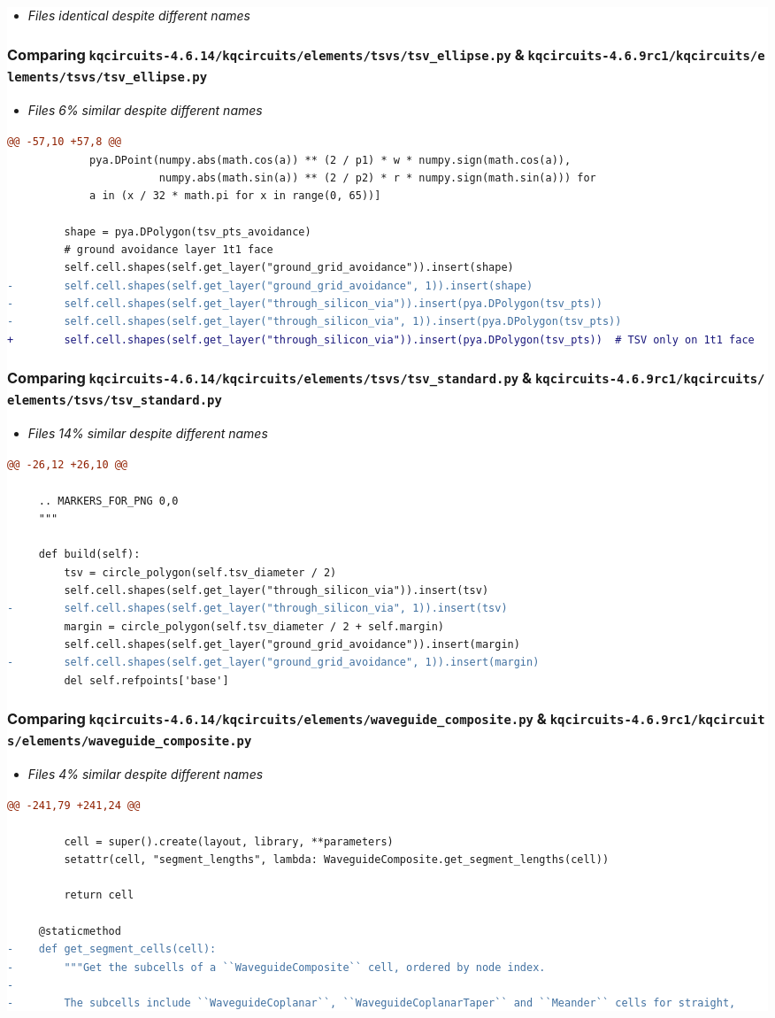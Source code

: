  * *Files identical despite different names*

### Comparing `kqcircuits-4.6.14/kqcircuits/elements/tsvs/tsv_ellipse.py` & `kqcircuits-4.6.9rc1/kqcircuits/elements/tsvs/tsv_ellipse.py`

 * *Files 6% similar despite different names*

```diff
@@ -57,10 +57,8 @@
             pya.DPoint(numpy.abs(math.cos(a)) ** (2 / p1) * w * numpy.sign(math.cos(a)),
                        numpy.abs(math.sin(a)) ** (2 / p2) * r * numpy.sign(math.sin(a))) for
             a in (x / 32 * math.pi for x in range(0, 65))]
 
         shape = pya.DPolygon(tsv_pts_avoidance)
         # ground avoidance layer 1t1 face
         self.cell.shapes(self.get_layer("ground_grid_avoidance")).insert(shape)
-        self.cell.shapes(self.get_layer("ground_grid_avoidance", 1)).insert(shape)
-        self.cell.shapes(self.get_layer("through_silicon_via")).insert(pya.DPolygon(tsv_pts))
-        self.cell.shapes(self.get_layer("through_silicon_via", 1)).insert(pya.DPolygon(tsv_pts))
+        self.cell.shapes(self.get_layer("through_silicon_via")).insert(pya.DPolygon(tsv_pts))  # TSV only on 1t1 face
```

### Comparing `kqcircuits-4.6.14/kqcircuits/elements/tsvs/tsv_standard.py` & `kqcircuits-4.6.9rc1/kqcircuits/elements/tsvs/tsv_standard.py`

 * *Files 14% similar despite different names*

```diff
@@ -26,12 +26,10 @@
 
     .. MARKERS_FOR_PNG 0,0
     """
 
     def build(self):
         tsv = circle_polygon(self.tsv_diameter / 2)
         self.cell.shapes(self.get_layer("through_silicon_via")).insert(tsv)
-        self.cell.shapes(self.get_layer("through_silicon_via", 1)).insert(tsv)
         margin = circle_polygon(self.tsv_diameter / 2 + self.margin)
         self.cell.shapes(self.get_layer("ground_grid_avoidance")).insert(margin)
-        self.cell.shapes(self.get_layer("ground_grid_avoidance", 1)).insert(margin)
         del self.refpoints['base']
```

### Comparing `kqcircuits-4.6.14/kqcircuits/elements/waveguide_composite.py` & `kqcircuits-4.6.9rc1/kqcircuits/elements/waveguide_composite.py`

 * *Files 4% similar despite different names*

```diff
@@ -241,79 +241,24 @@
 
         cell = super().create(layout, library, **parameters)
         setattr(cell, "segment_lengths", lambda: WaveguideComposite.get_segment_lengths(cell))
 
         return cell
 
     @staticmethod
-    def get_segment_cells(cell):
-        """Get the subcells of a ``WaveguideComposite`` cell, ordered by node index.
-
-        The subcells include ``WaveguideCoplanar``, ``WaveguideCoplanarTaper`` and ``Meander`` cells for straight,
```